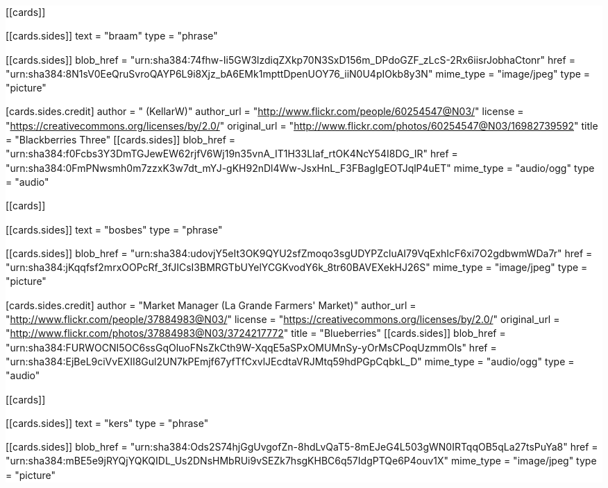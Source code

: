 [[cards]]

[[cards.sides]]
text = "braam"
type = "phrase"

[[cards.sides]]
blob_href = "urn:sha384:74fhw-Ii5GW3lzdiqZXkp70N3SxD156m_DPdoGZF_zLcS-2Rx6iisrJobhaCtonr"
href = "urn:sha384:8N1sV0EeQruSvroQAYP6L9i8Xjz_bA6EMk1mpttDpenUOY76_iiN0U4pIOkb8y3N"
mime_type = "image/jpeg"
type = "picture"

[cards.sides.credit]
author = " (KellarW)"
author_url = "http://www.flickr.com/people/60254547@N03/"
license = "https://creativecommons.org/licenses/by/2.0/"
original_url = "http://www.flickr.com/photos/60254547@N03/16982739592"
title = "Blackberries Three"
[[cards.sides]]
blob_href = "urn:sha384:f0Fcbs3Y3DmTGJewEW62rjfV6Wj19n35vnA_IT1H33LIaf_rtOK4NcY54I8DG_IR"
href = "urn:sha384:0FmPNwsmh0m7zzxK3w7dt_mYJ-gKH92nDl4Ww-JsxHnL_F3FBagIgEOTJqlP4uET"
mime_type = "audio/ogg"
type = "audio"

[[cards]]

[[cards.sides]]
text = "bosbes"
type = "phrase"

[[cards.sides]]
blob_href = "urn:sha384:udovjY5eIt3OK9QYU2sfZmoqo3sgUDYPZcluAI79VqExhIcF6xi7O2gdbwmWDa7r"
href = "urn:sha384:jKqqfsf2mrxOOPcRf_3fJICsI3BMRGTbUYelYCGKvodY6k_8tr60BAVEXekHJ26S"
mime_type = "image/jpeg"
type = "picture"

[cards.sides.credit]
author = "Market Manager (La Grande Farmers' Market)"
author_url = "http://www.flickr.com/people/37884983@N03/"
license = "https://creativecommons.org/licenses/by/2.0/"
original_url = "http://www.flickr.com/photos/37884983@N03/3724217772"
title = "Blueberries"
[[cards.sides]]
blob_href = "urn:sha384:FURWOCNI5OC6ssGqOluoFNsZkCth9W-XqqE5aSPxOMUMnSy-yOrMsCPoqUzmmOls"
href = "urn:sha384:EjBeL9ciVvEXII8Gul2UN7kPEmjf67yfTfCxvlJEcdtaVRJMtq59hdPGpCqbkL_D"
mime_type = "audio/ogg"
type = "audio"

[[cards]]

[[cards.sides]]
text = "kers"
type = "phrase"

[[cards.sides]]
blob_href = "urn:sha384:Ods2S74hjGgUvgofZn-8hdLvQaT5-8mEJeG4L503gWN0IRTqqOB5qLa27tsPuYa8"
href = "urn:sha384:mBE5e9jRYQjYQKQIDL_Us2DNsHMbRUi9vSEZk7hsgKHBC6q57IdgPTQe6P4ouv1X"
mime_type = "image/jpeg"
type = "picture"
